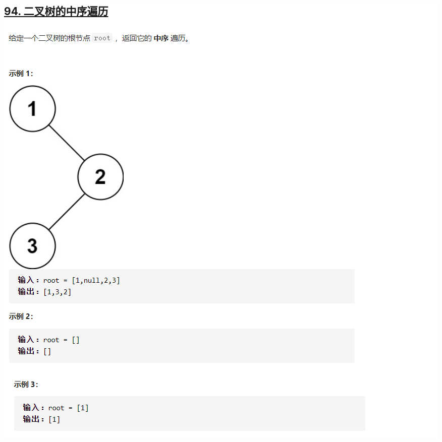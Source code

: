 ## [94. 二叉树的中序遍历](https://leetcode-cn.com/problems/binary-tree-inorder-traversal/)

![image-20210521171755422](https://github.com/Hhhh86/MyNotes/blob/master/images/image-20210521171755422.png?raw=true)

![image-20210521171825030](https://github.com/Hhhh86/MyNotes/blob/master/images/image-20210521171825030.png?raw=true)
